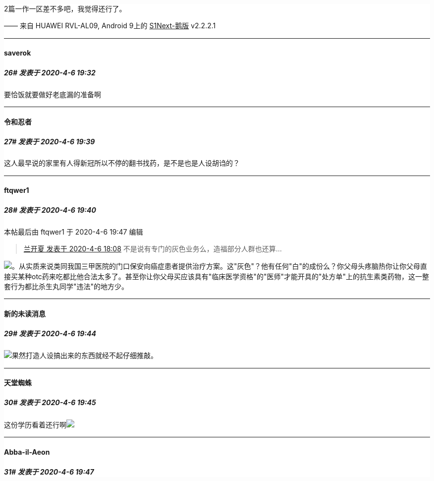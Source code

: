 
2篇一作一区差不多吧，我觉得还行了。

—— 来自 HUAWEI RVL-AL09, Android 9上的 [S1Next-鹅版](https://github.com/ykrank/S1-Next/releases) v2.2.2.1


-----

####  saverok  
##### 26#       发表于 2020-4-6 19:32


要恰饭就要做好老底漏的准备啊


-----

####  令和忍者  
##### 27#       发表于 2020-4-6 19:39


这人最早说的家里有人得新冠所以不停的翻书找药，是不是也是人设胡诌的？


-----

####  ftqwer1  
##### 28#       发表于 2020-4-6 19:40


 本帖最后由 ftqwer1 于 2020-4-6 19:47 编辑 
<blockquote><a href="httphttps://bbs.saraba1st.com/2b/forum.php?mod=redirect&amp;goto=findpost&amp;pid=46994597&amp;ptid=1922774" target="_blank">兰开夏 发表于 2020-4-6 18:08</a>
不是说有专门的灰色业务么，造福部分人群也还算…</blockquote>
<img src="https://static.saraba1st.com/image/smiley/face2017/035.png" referrerpolicy="no-referrer">。从实质来说类同我国三甲医院的门口保安向癌症患者提供治疗方案。这"灰色"？他有任何"白"的成份么？你父母头疼脑热你让你父母直接买某种otc药来吃都比他合法太多了。甚至你让你父母买应该具有"临床医学资格"的"医师"才能开具的"处方单"上的抗生素类药物，这一整套行为都比杀生丸同学"违法"的地方少。


-----

####  新的未读消息  
##### 29#       发表于 2020-4-6 19:44


<img src="https://static.saraba1st.com/image/smiley/face2017/067.png" referrerpolicy="no-referrer">果然打造人设搞出来的东西就经不起仔细推敲。


-----

####  天堂蜘蛛  
##### 30#       发表于 2020-4-6 19:45


这份学历看着还行啊<img src="https://static.saraba1st.com/image/smiley/face2017/013.png" referrerpolicy="no-referrer">


-----

####  Abba-il-Aeon  
##### 31#       发表于 2020-4-6 19:47
